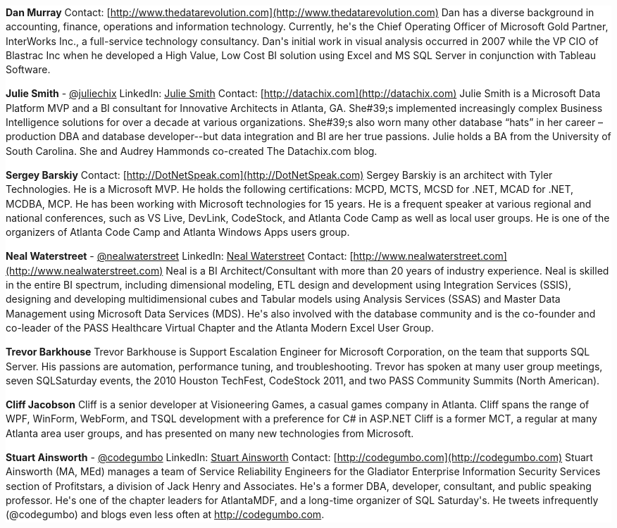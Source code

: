 **Dan Murray** 
Contact: [http://www.thedatarevolution.com](http://www.thedatarevolution.com)
Dan has a diverse background in accounting, finance, operations and information technology. Currently, he's the Chief Operating Officer of Microsoft Gold Partner, InterWorks Inc., a full-service technology consultancy. Dan's initial work in visual analysis occurred in 2007 while the VP  CIO of Blastrac Inc when he developed a High Value, Low Cost BI solution using Excel and MS SQL Server in conjunction with Tableau Software.
 
**Julie Smith**  - [@juliechix](https://www.twitter.com/@juliechix)
LinkedIn: [Julie Smith](http://www.linkedin.com/in/juliesmith0503/)
Contact: [http://datachix.com](http://datachix.com)
Julie Smith is a Microsoft Data Platform MVP and a BI consultant for Innovative Architects in Atlanta, GA. She#39;s implemented increasingly complex Business Intelligence solutions for over a decade at various organizations. She#39;s also worn many other database “hats” in her career – production DBA and database developer--but data integration and BI are her true passions. Julie holds a BA from the University of South Carolina. She and Audrey Hammonds co-created The Datachix.com blog.
 
**Sergey Barskiy** 
Contact: [http://DotNetSpeak.com](http://DotNetSpeak.com)
Sergey Barskiy is an architect with Tyler Technologies. He is a Microsoft MVP.  He holds the following certifications: MCPD, MCTS, MCSD for .NET, MCAD for .NET, MCDBA, MCP. He has been working with Microsoft technologies for 15 years.  He is a frequent speaker at various regional and national conferences, such as VS Live, DevLink, CodeStock, and Atlanta Code Camp as well as local user groups.  He is one of the organizers of Atlanta Code Camp and Atlanta Windows Apps users group.
 
**Neal Waterstreet**  - [@nealwaterstreet](https://www.twitter.com/@nealwaterstreet)
LinkedIn: [Neal Waterstreet](http://www.linkedin.com/in/nealwaterstreet)
Contact: [http://www.nealwaterstreet.com](http://www.nealwaterstreet.com)
Neal is a BI Architect/Consultant with more than 20 years of industry experience. Neal is skilled in the entire BI spectrum, including dimensional modeling, ETL design and development using Integration Services (SSIS), designing and developing multidimensional cubes and Tabular models using Analysis Services (SSAS) and Master Data Management using Microsoft Data Services (MDS). He's also involved with the database community and is the co-founder and co-leader of the PASS Healthcare Virtual Chapter and the Atlanta Modern Excel User Group.
 
**Trevor Barkhouse** 
Trevor Barkhouse is Support Escalation Engineer for Microsoft Corporation, on the team that supports SQL Server. His passions are automation, performance tuning, and troubleshooting. Trevor has spoken at many user group meetings, seven SQLSaturday events, the 2010 Houston TechFest, CodeStock 2011, and two PASS Community Summits (North American).
 
**Cliff Jacobson** 
Cliff is a senior developer at Visioneering Games, a casual games company in Atlanta.  Cliff spans the range of WPF, WinForm, WebForm, and TSQL development with a preference for C# in ASP.NET  Cliff is a former MCT, a regular at many Atlanta area user groups, and has presented on many new technologies from Microsoft.
 
**Stuart Ainsworth**  - [@codegumbo](https://www.twitter.com/@codegumbo)
LinkedIn: [Stuart Ainsworth](https://www.linkedin.com/in/stuartainsworth)
Contact: [http://codegumbo.com](http://codegumbo.com)
Stuart Ainsworth (MA, MEd) manages a team of Service Reliability Engineers for the Gladiator Enterprise Information Security Services section of Profitstars, a division of Jack Henry and Associates.  He's a former DBA, developer, consultant, and public speaking professor.  He's one of the chapter leaders for AtlantaMDF, and a long-time organizer of SQL Saturday's.  He tweets infrequently (@codegumbo) and blogs even less often at http://codegumbo.com.
 